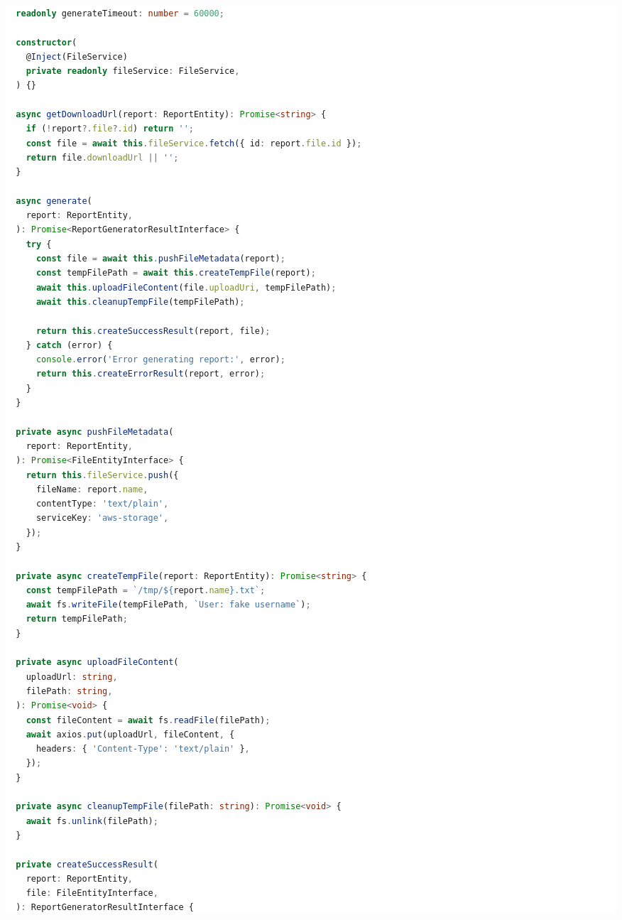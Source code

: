 ```typescript
  readonly generateTimeout: number = 60000;

  constructor(
    @Inject(FileService)
    private readonly fileService: FileService,
  ) {}

  async getDownloadUrl(report: ReportEntity): Promise<string> {
    if (!report?.file?.id) return '';
    const file = await this.fileService.fetch({ id: report.file.id });
    return file.downloadUrl || '';
  }

  async generate(
    report: ReportEntity,
  ): Promise<ReportGeneratorResultInterface> {
    try {
      const file = await this.pushFileMetadata(report);
      const tempFilePath = await this.createTempFile(report);
      await this.uploadFileContent(file.uploadUri, tempFilePath);
      await this.cleanupTempFile(tempFilePath);

      return this.createSuccessResult(report, file);
    } catch (error) {
      console.error('Error generating report:', error);
      return this.createErrorResult(report, error);
    }
  }

  private async pushFileMetadata(
    report: ReportEntity,
  ): Promise<FileEntityInterface> {
    return this.fileService.push({
      fileName: report.name,
      contentType: 'text/plain',
      serviceKey: 'aws-storage',
    });
  }

  private async createTempFile(report: ReportEntity): Promise<string> {
    const tempFilePath = `/tmp/${report.name}.txt`;
    await fs.writeFile(tempFilePath, `User: fake username`);
    return tempFilePath;
  }

  private async uploadFileContent(
    uploadUrl: string,
    filePath: string,
  ): Promise<void> {
    const fileContent = await fs.readFile(filePath);
    await axios.put(uploadUrl, fileContent, {
      headers: { 'Content-Type': 'text/plain' },
    });
  }

  private async cleanupTempFile(filePath: string): Promise<void> {
    await fs.unlink(filePath);
  }

  private createSuccessResult(
    report: ReportEntity,
    file: FileEntityInterface,
  ): ReportGeneratorResultInterface {
```